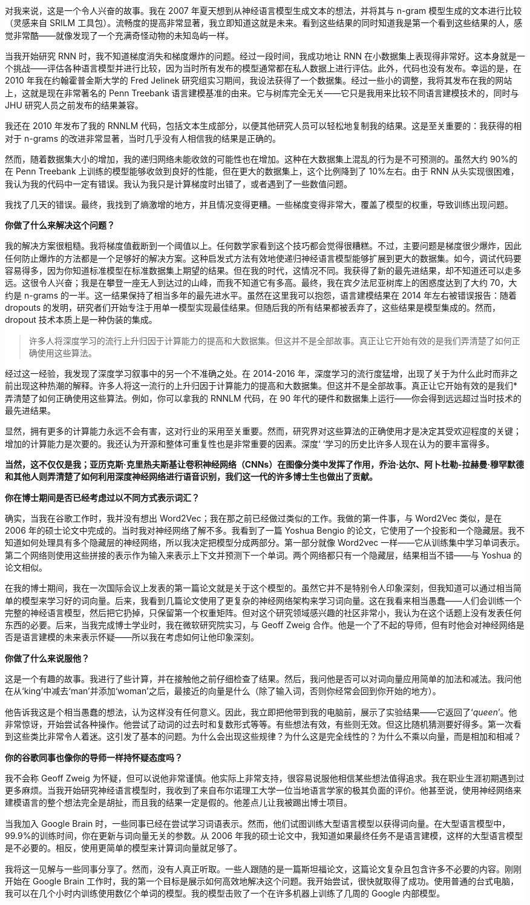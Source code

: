 对我来说，这是一个令人兴奋的故事。我在 2007 年夏天想到从神经语言模型生成文本的想法，并将其与 n-gram 模型生成的文本进行比较（灵感来自 SRILM 工具包）。流畅度的提高非常显著，我立即知道这就是未来。看到这些结果的同时知道我是第一个看到这些结果的人，感觉非常酷——就像发现了一个充满奇怪动物的未知岛屿一样。

当我开始研究 RNN 时，我不知道梯度消失和梯度爆炸的问题。经过一段时间，我成功地让 RNN 在小数据集上表现得非常好。这本身就是一个挑战——评估各种语言模型并进行比较，因为当时所有发布的模型通常都在私人数据上进行评估。此外，代码也没有发布。幸运的是，在 2010 年我在约翰霍普金斯大学的 Fred Jelinek 研究组实习期间，我设法获得了一个数据集。经过一些小的调整，我将其发布在我的网站上，这就是现在非常著名的 Penn Treebank 语言建模基准的由来。它与树库完全无关——它只是我用来比较不同语言建模技术的，同时与 JHU 研究人员之前发布的结果兼容。

我还在 2010 年发布了我的 RNNLM 代码，包括文本生成部分，以便其他研究人员可以轻松地复制我的结果。这是至关重要的：我获得的相对于 n-grams 的改进非常显著，当时几乎没有人相信我的结果是正确的。

然而，随着数据集大小的增加，我的递归网络未能收敛的可能性也在增加。这种在大数据集上混乱的行为是不可预测的。虽然大约 90%的在 Penn Treebank 上训练的模型能够收敛到良好的性能，但在更大的数据集上，这个比例降到了 10%左右。由于 RNN 从头实现很困难，我认为我的代码中一定有错误。我认为我只是计算梯度时出错了，或者遇到了一些数值问题。

我找了几天的错误。最终，我找到了熵激增的地方，并且情况变得更糟。一些梯度变得非常大，覆盖了模型的权重，导致训练出现问题。

**你做了什么来解决这个问题？**

我的解决方案很粗糙。我将梯度值截断到一个阈值以上。任何数学家看到这个技巧都会觉得很糟糕。不过，主要问题是梯度很少爆炸，因此任何防止爆炸的方法都是一个足够好的解决方案。这种启发式方法有效地使递归神经语言模型能够扩展到更大的数据集。如今，调试代码要容易得多，因为你知道标准模型在标准数据集上期望的结果。但在我的时代，这情况不同。我获得了新的最先进结果，却不知道还可以走多远。这很令人兴奋；我是在攀登一座无人到达过的山峰，而我不知道它有多高。最终，我在宾夕法尼亚树库上的困惑度达到了大约 70，大约是 n-grams 的一半。这一结果保持了相当多年的最先进水平。虽然在这里我可以抱怨，语言建模结果在 2014 年左右被错误报告：随着 dropouts 的发明，研究者们开始专注于用单一模型实现最佳结果。但随后我的所有结果都被丢弃了，这些结果是模型集成的。然而，dropout 技术本质上是一种伪装的集成。

> 许多人将深度学习的流行上升归因于计算能力的提高和大数据集。但这并不是全部故事。真正让它开始有效的是我们弄清楚了如何正确使用这些算法。

经过这一经验，我发现了深度学习叙事中的另一个不准确之处。在 2014-2016 年，深度学习的流行度猛增，出现了关于为什么此时而非之前出现这种热潮的解释。许多人将这一流行的上升归因于计算能力的提高和大数据集。但这并不是全部故事。真正让它开始有效的是我们*弄清楚了如何正确使用这些算法。例如，你可以拿我的 RNNLM 代码，在 90 年代的硬件和数据集上运行——你会得到远远超过当时技术的最先进结果。

显然，拥有更多的计算能力永远不会有害，这对行业的采用至关重要。然而，研究界对这些算法的正确使用才是决定其受欢迎程度的关键；增加的计算能力是次要的。我还认为开源和整体可重复性也是非常重要的因素。深度‘ ‘学习的历史比许多人现在认为的要丰富得多。

**当然，这不仅仅是我；亚历克斯·克里热夫斯基让卷积神经网络（CNNs）在图像分类中发挥了作用，乔治·达尔、阿卜杜勒-拉赫曼·穆罕默德和其他人则弄清楚了如何利用深度神经网络进行语音识别，我们这一代的许多博士生也做出了贡献。**

**你在博士期间是否已经考虑过以不同方式表示词汇？**

确实，当我在谷歌工作时，我并没有想出 Word2Vec；我在那之前已经做过类似的工作。我做的第一件事，与 Word2Vec 类似，是在 2006 年的硕士论文中完成的。当时我对神经网络了解不多。我看到了一篇 Yoshua Bengio 的论文，它使用了一个投影和一个隐藏层。我不知道如何处理具有多个隐藏层的神经网络，所以我决定把模型分成两部分。第一部分就像 Word2vec 一样——它从训练集中学习单词表示。第二个网络则使用这些拼接的表示作为输入来表示上下文并预测下一个单词。两个网络都只有一个隐藏层，结果相当不错——与 Yoshua 的论文相似。

在我的博士期间，我在一次国际会议上发表的第一篇论文就是关于这个模型的。虽然它并不是特别令人印象深刻，但我知道可以通过相当简单的模型来学习好的词向量。后来，我看到几篇论文使用了更复杂的神经网络架构来学习词向量。这在我看来相当愚蠢——人们会训练一个完整的神经语言模型，然后把它扔掉，只保留第一个权重矩阵。但对这个研究领域感兴趣的社区非常小，我认为在这个话题上没有发表任何东西的必要。后来，当我完成博士学业时，我在微软研究院实习，与 Geoff Zweig 合作。他是一个了不起的导师，但有时他会对神经网络是否是语言建模的未来表示怀疑——所以我在考虑如何让他印象深刻。

**你做了什么来说服他？**

这是一个有趣的故事。我进行了些计算，并在接触他之前仔细检查了结果。然后，我问他是否可以对词向量应用简单的加法和减法。我问他在从‘king’中减去‘man’并添加‘woman’之后，最接近的向量是什么（除了输入词，否则你经常会回到你开始的地方）。

他告诉我这是个相当愚蠢的想法，认为这样没有任何意义。因此，我立即把他带到我的电脑前，展示了实验结果——它返回了‘*queen*’。他非常惊讶，开始尝试各种操作。他尝试了动词的过去时和复数形式等等。有些想法有效，有些则无效。但这比随机猜测要好得多。第一次看到这些类比非常令人着迷。这引发了基本的问题。为什么会出现这些规律？为什么这是完全线性的？为什么不乘以向量，而是相加和相减？

**你的谷歌同事也像你的导师一样持怀疑态度吗？**

我不会称 Geoff Zweig 为怀疑，但可以说他非常谨慎。他实际上非常支持，很容易说服他相信某些想法值得追求。我在职业生涯初期遇到过更多麻烦。当我开始研究神经语言模型时，我收到了来自布尔诺理工大学一位当地语言学家的极其负面的评价。他甚至说，使用神经网络来建模语言的整个想法完全是胡扯，而且我的结果一定是假的。他差点儿让我被踢出博士项目。

当我加入 Google Brain 时，一些同事已经在尝试学习词语表示。然而，他们试图训练大型语言模型以获得词向量。在大型语言模型中，99.9%的训练时间，你在更新与词向量无关的参数。从 2006 年我的硕士论文中，我知道如果最终任务不是语言建模，这样的大型语言模型是不必要的。相反，使用更简单的模型来计算词向量就足够了。

我将这一见解与一些同事分享了。然而，没有人真正听取。一些人跟随的是一篇斯坦福论文，这篇论文复杂且包含许多不必要的内容。刚刚开始在 Google Brain 工作时，我的第一个目标是展示如何高效地解决这个问题。我开始尝试，很快就取得了成功。使用普通的台式电脑，我可以在几个小时内训练使用数亿个单词的模型。我的模型击败了一个在许多机器上训练了几周的 Google 内部模型。
